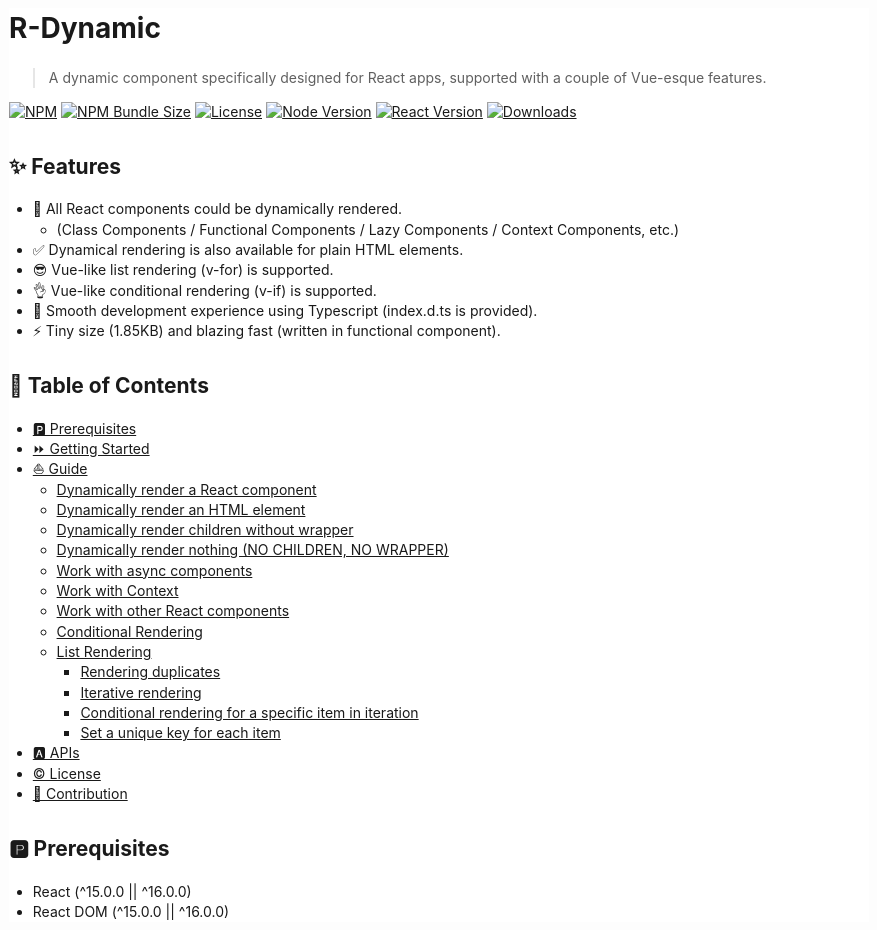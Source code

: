 # R-Dynamic

> A dynamic component specifically designed for React apps, supported with a couple of Vue-esque features.

[![NPM](https://img.shields.io/npm/v/r-dynamic.svg)](https://www.npmjs.com/package/r-dynamic)
[![NPM Bundle Size](https://img.shields.io/bundlephobia/min/r-dynamic)](https://www.npmjs.com/package/r-dynamic)
[![License](https://img.shields.io/npm/l/r-dynamic)](https://www.npmjs.com/package/r-dynamic)
[![Node Version](https://img.shields.io/node/v/r-dynamic)](https://www.npmjs.com/package/r-dynamic)
[![React Version](https://img.shields.io/npm/dependency-version/r-dynamic/peer/react)](https://www.npmjs.com/package/r-dynamic)
[![Downloads](https://img.shields.io/npm/dt/r-dynamic)](https://www.npmjs.com/package/r-dynamic)


## ✨ Features
- 🎉 All React components could be dynamically rendered.
  - (Class Components / Functional Components / Lazy Components / Context Components, etc.)
- ✅ Dynamical rendering is also available for plain HTML elements.
- 😎 Vue-like list rendering (v-for) is supported.
- 👌 Vue-like conditional rendering (v-if) is supported.
- 💎 Smooth development experience using Typescript (index.d.ts is provided).
- ⚡️ Tiny size (1.85KB) and blazing fast (written in functional component).

## 📖 Table of Contents
- [🅿️ Prerequisites](#🅿️-prerequisites)
- [⏩ Getting Started](#⏩-getting-started)
- [⛵️ Guide](#⛵️-guide)
    - [Dynamically render a React component](#dynamically-render-a-react-component)
    - [Dynamically render an HTML element](#dynamically-render-an-html-element)
    - [Dynamically render children without wrapper](#dynamically-render-children-without-wrapper)
    - [Dynamically render nothing (NO CHILDREN, NO WRAPPER)](#dynamically-render-nothing-no-children-no-wrapper)
    - [Work with async components](#work-with-async-components)
    - [Work with Context](#work-with-context)
    - [Work with other React components](#work-with-other-react-components)
    - [Conditional Rendering](#conditional-rendering)
    - [List Rendering](#list-rendering)
        - [Rendering duplicates](#rendering-duplicates)
        - [Iterative rendering](#iterative-rendering)
        - [Conditional rendering for a specific item in iteration](#conditional-rendering-for-a-specific-item-in-iteration)
        - [Set a unique key for each item](#set-a-unique-key-for-each-item)
- [🅰️ APIs](#🅰️-apis)
- [©️ License](#©️-license)
- [🙏 Contribution](#🙏-contribution)

## 🅿️ Prerequisites
- React (^15.0.0 || ^16.0.0)
- React DOM (^15.0.0 || ^16.0.0)
